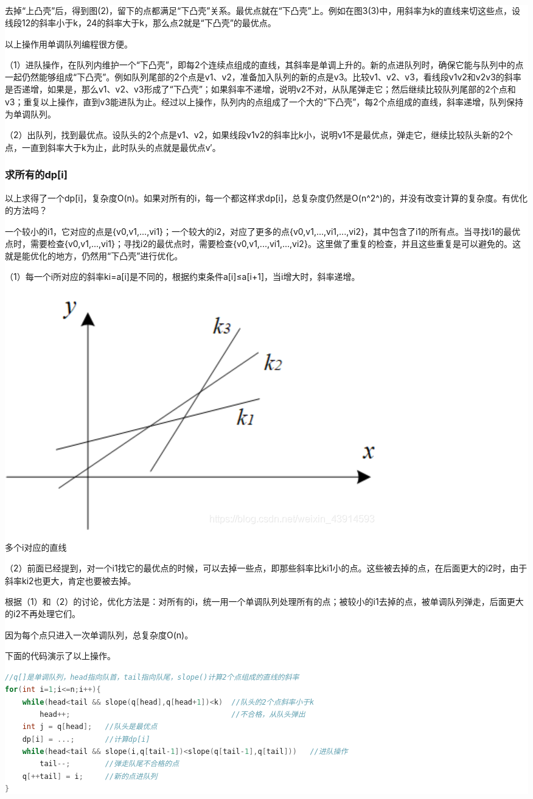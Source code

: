 去掉“上凸壳”后，得到图(2)，留下的点都满足“下凸壳”关系。最优点就在“下凸壳”上。例如在图3(3)中，用斜率为k的直线来切这些点，设线段12的斜率小于k，24的斜率大于k，那么点2就是“下凸壳”的最优点。

以上操作用单调队列编程很方便。

（1）进队操作，在队列内维护一个“下凸壳”，即每2个连续点组成的直线，其斜率是单调上升的。新的点进队列时，确保它能与队列中的点一起仍然能够组成“下凸壳”。例如队列尾部的2个点是v1、v2，准备加入队列的新的点是v3。比较v1、v2、v3，看线段v1v2和v2v3的斜率是否递增，如果是，那么v1、v2、v3形成了“下凸壳”；如果斜率不递增，说明v2不对，从队尾弹走它；然后继续比较队列尾部的2个点和v3；重复以上操作，直到v3能进队为止。经过以上操作，队列内的点组成了一个大的“下凸壳”，每2个点组成的直线，斜率递增，队列保持为单调队列。

（2）出队列，找到最优点。设队头的2个点是v1、v2，如果线段v1v2的斜率比k小，说明v1不是最优点，弹走它，继续比较队头新的2个点，一直到斜率大于k为止，此时队头的点就是最优点v′。

### 求所有的dp\[i\]

以上求得了一个dp\[i\]，复杂度O(n)。如果对所有的i，每一个都这样求dp\[i\]，总复杂度仍然是O(n^2^)的，并没有改变计算的复杂度。有优化的方法吗？

一个较小的i1，它对应的点是{v0,v1,...,vi1}；一个较大的i2，对应了更多的点{v0,v1,...,vi1,...,vi2}，其中包含了i1的所有点。当寻找i1的最优点时，需要检查{v0,v1,...,vi1}；寻找i2的最优点时，需要检查{v0,v1,...,vi1,...,vi2}。这里做了重复的检查，并且这些重复是可以避免的。这就是能优化的地方，仍然用“下凸壳”进行优化。

（1）每一个i所对应的斜率ki=a\[i\]是不同的，根据约束条件a\[i\]≤a\[i+1\]，当i增大时，斜率递增。

![](../images/dp-25.png)

多个i对应的直线

（2）前面已经提到，对一个i1找它的最优点的时候，可以去掉一些点，即那些斜率比ki1小的点。这些被去掉的点，在后面更大的i2时，由于斜率ki2也更大，肯定也要被去掉。

根据（1）和（2）的讨论，优化方法是：对所有的i，统一用一个单调队列处理所有的点；被较小的i1去掉的点，被单调队列弹走，后面更大的i2不再处理它们。

因为每个点只进入一次单调队列，总复杂度O(n)。

下面的代码演示了以上操作。
```cpp
//q[]是单调队列，head指向队首，tail指向队尾，slope()计算2个点组成的直线的斜率
for(int i=1;i<=n;i++){ 
    while(head<tail && slope(q[head],q[head+1])<k)  //队头的2个点斜率小于k 
        head++;                                     //不合格，从队头弹出
    int j = q[head];   //队头是最优点
    dp[i] = ...;       //计算dp[i]
    while(head<tail && slope(i,q[tail-1])<slope(q[tail-1],q[tail]))   //进队操作
        tail--;        //弹走队尾不合格的点
    q[++tail] = i;     //新的点进队列
}
```
